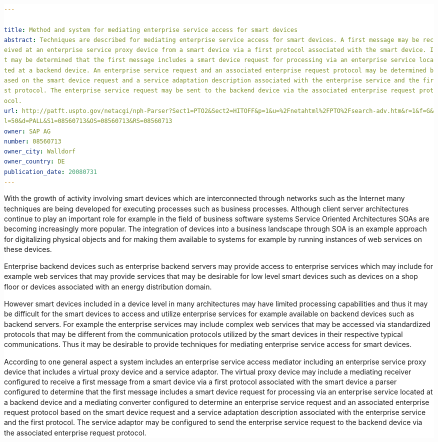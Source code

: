 ```yaml
---

title: Method and system for mediating enterprise service access for smart devices
abstract: Techniques are described for mediating enterprise service access for smart devices. A first message may be received at an enterprise service proxy device from a smart device via a first protocol associated with the smart device. It may be determined that the first message includes a smart device request for processing via an enterprise service located at a backend device. An enterprise service request and an associated enterprise request protocol may be determined based on the smart device request and a service adaptation description associated with the enterprise service and the first protocol. The enterprise service request may be sent to the backend device via the associated enterprise request protocol.
url: http://patft.uspto.gov/netacgi/nph-Parser?Sect1=PTO2&Sect2=HITOFF&p=1&u=%2Fnetahtml%2FPTO%2Fsearch-adv.htm&r=1&f=G&l=50&d=PALL&S1=08560713&OS=08560713&RS=08560713
owner: SAP AG
number: 08560713
owner_city: Walldorf
owner_country: DE
publication_date: 20080731
---
```

With the growth of activity involving smart devices which are interconnected through networks such as the Internet many techniques are being developed for executing processes such as business processes. Although client server architectures continue to play an important role for example in the field of business software systems Service Oriented Architectures SOAs are becoming increasingly more popular. The integration of devices into a business landscape through SOA is an example approach for digitalizing physical objects and for making them available to systems for example by running instances of web services on these devices.

Enterprise backend devices such as enterprise backend servers may provide access to enterprise services which may include for example web services that may provide services that may be desirable for low level smart devices such as devices on a shop floor or devices associated with an energy distribution domain.

However smart devices included in a device level in many architectures may have limited processing capabilities and thus it may be difficult for the smart devices to access and utilize enterprise services for example available on backend devices such as backend servers. For example the enterprise services may include complex web services that may be accessed via standardized protocols that may be different from the communication protocols utilized by the smart devices in their respective typical communications. Thus it may be desirable to provide techniques for mediating enterprise service access for smart devices.

According to one general aspect a system includes an enterprise service access mediator including an enterprise service proxy device that includes a virtual proxy device and a service adaptor. The virtual proxy device may include a mediating receiver configured to receive a first message from a smart device via a first protocol associated with the smart device a parser configured to determine that the first message includes a smart device request for processing via an enterprise service located at a backend device and a mediating converter configured to determine an enterprise service request and an associated enterprise request protocol based on the smart device request and a service adaptation description associated with the enterprise service and the first protocol. The service adaptor may be configured to send the enterprise service request to the backend device via the associated enterprise request protocol.

